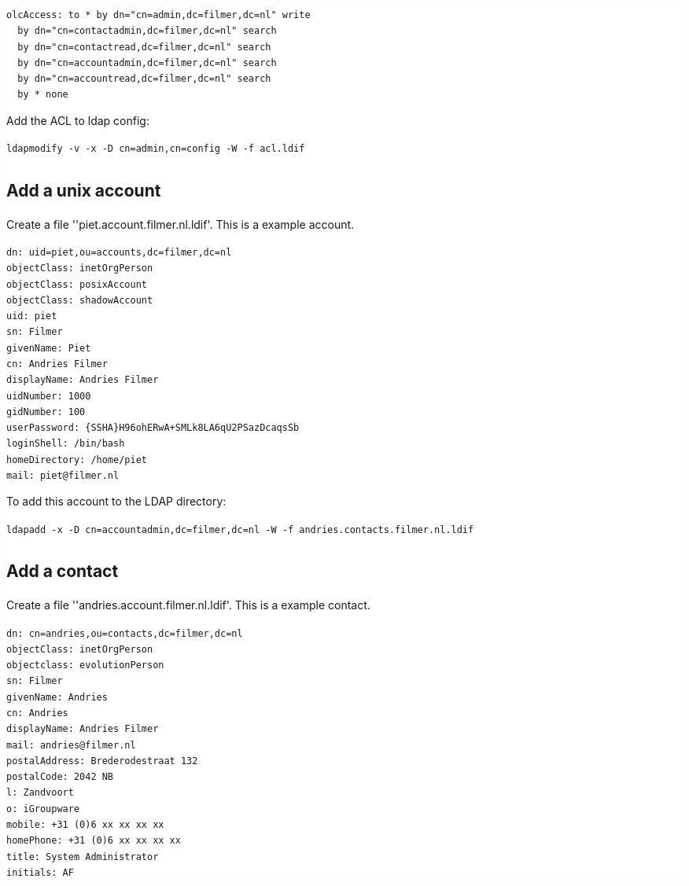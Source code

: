     olcAccess: to * by dn="cn=admin,dc=filmer,dc=nl" write 
      by dn="cn=contactadmin,dc=filmer,dc=nl" search
      by dn="cn=contactread,dc=filmer,dc=nl" search
      by dn="cn=accountadmin,dc=filmer,dc=nl" search
      by dn="cn=accountread,dc=filmer,dc=nl" search
      by * none

Add the ACL to ldap config:

    ldapmodify -v -x -D cn=admin,cn=config -W -f acl.ldif

## Add a unix account 

Create a file ''piet.account.filmer.nl.ldif'. This is a example account.

    dn: uid=piet,ou=accounts,dc=filmer,dc=nl
    objectClass: inetOrgPerson
    objectClass: posixAccount
    objectClass: shadowAccount
    uid: piet
    sn: Filmer
    givenName: Piet
    cn: Andries Filmer
    displayName: Andries Filmer
    uidNumber: 1000
    gidNumber: 100
    userPassword: {SSHA}H96ohERwA+SMLk8LA6qU2PSazDcaqsSb
    loginShell: /bin/bash
    homeDirectory: /home/piet
    mail: piet@filmer.nl

To add this account to the LDAP directory:

    ldapadd -x -D cn=accountadmin,dc=filmer,dc=nl -W -f andries.contacts.filmer.nl.ldif 


## Add a contact 
Create a file ''andries.account.filmer.nl.ldif'. This is a example contact.

    dn: cn=andries,ou=contacts,dc=filmer,dc=nl
    objectClass: inetOrgPerson
    objectclass: evolutionPerson
    sn: Filmer
    givenName: Andries
    cn: Andries
    displayName: Andries Filmer
    mail: andries@filmer.nl
    postalAddress: Brederodestraat 132
    postalCode: 2042 NB
    l: Zandvoort
    o: iGroupware
    mobile: +31 (0)6 xx xx xx xx
    homePhone: +31 (0)6 xx xx xx xx
    title: System Administrator
    initials: AF
    
